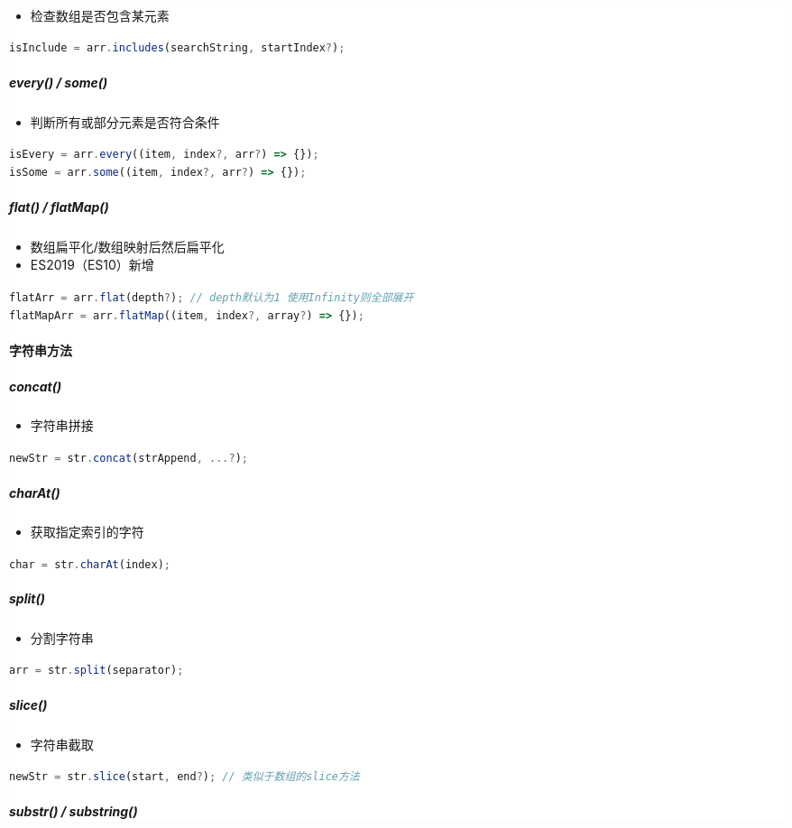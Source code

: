 - 检查数组是否包含某元素

```js
isInclude = arr.includes(searchString, startIndex?);
```

##### every() / some()

- 判断所有或部分元素是否符合条件

```js
isEvery = arr.every((item, index?, arr?) => {});
isSome = arr.some((item, index?, arr?) => {});
```

##### flat() / flatMap()

- 数组扁平化/数组映射后然后扁平化
- ES2019（ES10）新增

```js
flatArr = arr.flat(depth?); // depth默认为1 使用Infinity则全部展开
flatMapArr = arr.flatMap((item, index?, array?) => {});
```

#### 字符串方法

##### concat()

- 字符串拼接

```js
newStr = str.concat(strAppend, ...?);
```

##### charAt()

- 获取指定索引的字符

```js
char = str.charAt(index);
```

##### split()

- 分割字符串

```js
arr = str.split(separator);
```

##### slice()

- 字符串截取

```js
newStr = str.slice(start, end?); // 类似于数组的slice方法
```

##### substr() / substring()
